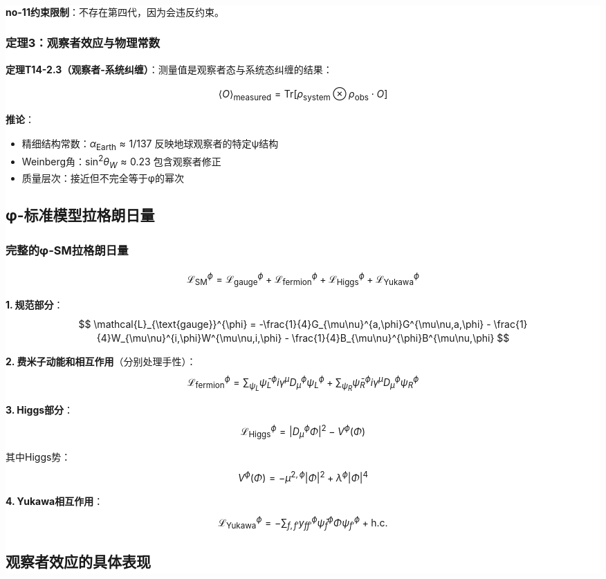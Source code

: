 **no-11约束限制**：不存在第四代，因为会违反约束。

### 定理3：观察者效应与物理常数

**定理T14-2.3（观察者-系统纠缠）**：测量值是观察者态与系统态纠缠的结果：

$$
\langle O \rangle_{\text{measured}} = \text{Tr}[\rho_{\text{system}} \otimes \rho_{\text{obs}} \cdot O]
$$

**推论**：
- 精细结构常数：$\alpha_{\text{Earth}} \approx 1/137$ 反映地球观察者的特定ψ结构
- Weinberg角：$\sin^2\theta_W \approx 0.23$ 包含观察者修正
- 质量层次：接近但不完全等于φ的幂次

## φ-标准模型拉格朗日量

### 完整的φ-SM拉格朗日量

$$
\mathcal{L}_{\text{SM}}^{\phi} = \mathcal{L}_{\text{gauge}}^{\phi} + \mathcal{L}_{\text{fermion}}^{\phi} + \mathcal{L}_{\text{Higgs}}^{\phi} + \mathcal{L}_{\text{Yukawa}}^{\phi}
$$

**1. 规范部分**：
$$
\mathcal{L}_{\text{gauge}}^{\phi} = -\frac{1}{4}G_{\mu\nu}^{a,\phi}G^{\mu\nu,a,\phi} - \frac{1}{4}W_{\mu\nu}^{i,\phi}W^{\mu\nu,i,\phi} - \frac{1}{4}B_{\mu\nu}^{\phi}B^{\mu\nu,\phi}
$$

**2. 费米子动能和相互作用**（分别处理手性）：
$$
\mathcal{L}_{\text{fermion}}^{\phi} = \sum_{\psi_L} \bar{\psi}_L^{\phi} i\gamma^{\mu} D_{\mu}^{\phi} \psi_L^{\phi} + \sum_{\psi_R} \bar{\psi}_R^{\phi} i\gamma^{\mu} D_{\mu}^{\phi} \psi_R^{\phi}
$$

**3. Higgs部分**：
$$
\mathcal{L}_{\text{Higgs}}^{\phi} = |D_{\mu}^{\phi}\Phi|^2 - V^{\phi}(\Phi)
$$

其中Higgs势：
$$
V^{\phi}(\Phi) = -\mu^{2,\phi}|\Phi|^2 + \lambda^{\phi}|\Phi|^4
$$

**4. Yukawa相互作用**：
$$
\mathcal{L}_{\text{Yukawa}}^{\phi} = -\sum_{f,f'} y_{ff'}^{\phi} \bar{\psi}_f^{\phi} \Phi \psi_{f'}^{\phi} + \text{h.c.}
$$

## 观察者效应的具体表现

